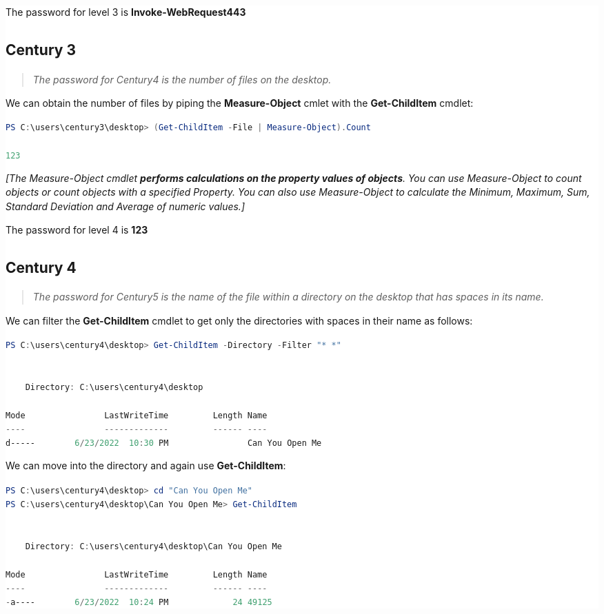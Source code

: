 The password for level 3 is **Invoke-WebRequest443**

##

## Century 3

> _The password for Century4 is the number of files on the desktop._

We can obtain the number of files by piping the **Measure-Object** cmlet with the **Get-ChildItem** cmdlet:

```powershell
PS C:\users\century3\desktop> (Get-ChildItem -File | Measure-Object).Count

123
```

_\[The Measure-Object cmdlet **performs calculations on the property values of objects**. You can use Measure-Object to count objects or count objects with a specified Property. You can also use Measure-Object to calculate the Minimum, Maximum, Sum, Standard Deviation and Average of numeric values.]_

The password for level 4 is **123**

##

## Century 4

> _The password for Century5 is the name of the file within a directory on the desktop that has spaces in its name._

We can filter the **Get-ChildItem** cmdlet to get only the directories with spaces in their name as follows:

```powershell
PS C:\users\century4\desktop> Get-ChildItem -Directory -Filter "* *"

  
    Directory: C:\users\century4\desktop

Mode                LastWriteTime         Length Name
----                -------------         ------ ----
d-----        6/23/2022  10:30 PM                Can You Open Me
```

We can move into the directory and again use **Get-ChildItem**:

```powershell
PS C:\users\century4\desktop> cd "Can You Open Me"
PS C:\users\century4\desktop\Can You Open Me> Get-ChildItem

  
    Directory: C:\users\century4\desktop\Can You Open Me 

Mode                LastWriteTime         Length Name
----                -------------         ------ ----
-a----        6/23/2022  10:24 PM             24 49125 
```
